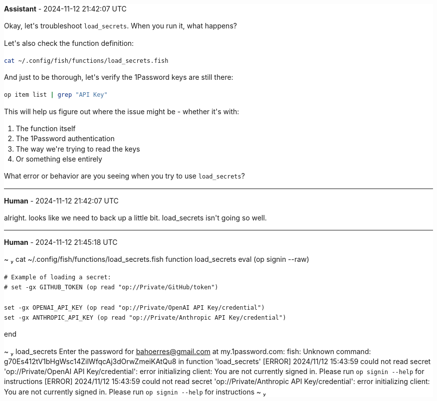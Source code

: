 
**Assistant** - 2024-11-12 21:42:07 UTC

 Okay, let's troubleshoot `load_secrets`. When you run it, what happens? 

Let's also check the function definition:
```bash
cat ~/.config/fish/functions/load_secrets.fish
```

And just to be thorough, let's verify the 1Password keys are still there:
```bash
op item list | grep "API Key"
```

This will help us figure out where the issue might be - whether it's with:
1. The function itself
2. The 1Password authentication
3. The way we're trying to read the keys
4. Or something else entirely

What error or behavior are you seeing when you try to use `load_secrets`?

---

**Human** - 2024-11-12 21:42:07 UTC

alright. looks like we need to back up a little bit. load_secrets isn't going so well.

---

**Human** - 2024-11-12 21:45:18 UTC

~  cat ~/.config/fish/functions/load_secrets.fish
function load_secrets
    eval (op signin --raw)
    
    # Example of loading a secret:
    # set -gx GITHUB_TOKEN (op read "op://Private/GitHub/token")
    
    set -gx OPENAI_API_KEY (op read "op://Private/OpenAI API Key/credential")
    set -gx ANTHROPIC_API_KEY (op read "op://Private/Anthropic API Key/credential")
end

 ~  load_secrets
Enter the password for bahoerres@gmail.com at my.1password.com: 
fish: Unknown command: g70Es412tV1bHgWsc14ZilWfqcAj3dOrwZmeiKAtQu8
in function 'load_secrets'
[ERROR] 2024/11/12 15:43:59 could not read secret 'op://Private/OpenAI API Key/credential': error initializing client: You are not currently signed in. Please run `op signin --help` for instructions
[ERROR] 2024/11/12 15:43:59 could not read secret 'op://Private/Anthropic API Key/credential': error initializing client: You are not currently signed in. Please run `op signin --help` for instructions
 ~  
